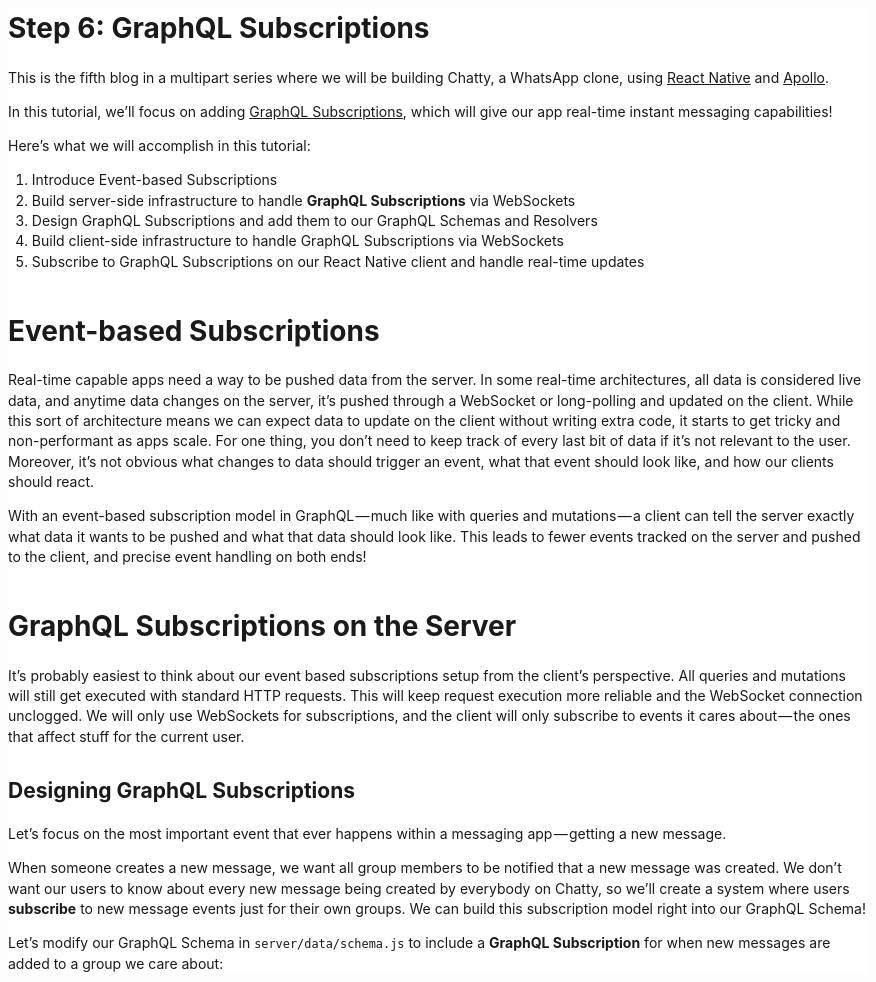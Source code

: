 # Step 6: GraphQL Subscriptions

This is the fifth blog in a multipart series where we will be building Chatty, a WhatsApp clone, using [React Native](https://facebook.github.io/react-native/) and [Apollo](http://dev.apollodata.com/).

In this tutorial, we’ll focus on adding [GraphQL Subscriptions](http://graphql.org/blog/subscriptions-in-graphql-and-relay/), which will give our app real-time instant messaging capabilities!

Here’s what we will accomplish in this tutorial:
1. Introduce Event-based Subscriptions
2. Build server-side infrastructure to handle **GraphQL Subscriptions** via WebSockets
3. Design GraphQL Subscriptions and add them to our GraphQL Schemas and Resolvers
4. Build client-side infrastructure to handle GraphQL Subscriptions via WebSockets
5. Subscribe to GraphQL Subscriptions on our React Native client and handle real-time updates

# Event-based Subscriptions
Real-time capable apps need a way to be pushed data from the server. In some real-time architectures, all data is considered live data, and anytime data changes on the server, it’s pushed through a WebSocket or long-polling and updated on the client. While this sort of architecture means we can expect data to update on the client without writing extra code, it starts to get tricky and non-performant as apps scale. For one thing, you don’t need to keep track of every last bit of data if it’s not relevant to the user. Moreover, it’s not obvious what changes to data should trigger an event, what that event should look like, and how our clients should react.

With an event-based subscription model in GraphQL — much like with queries and mutations — a client can tell the server exactly what data it wants to be pushed and what that data should look like. This leads to fewer events tracked on the server and pushed to the client, and precise event handling on both ends!

# GraphQL Subscriptions on the Server
It’s probably easiest to think about our event based subscriptions setup from the client’s perspective. All queries and mutations will still get executed with standard HTTP requests. This will keep request execution more reliable and the WebSocket connection unclogged. We will only use WebSockets for subscriptions, and the client will only subscribe to events it cares about — the ones that affect stuff for the current user.

## Designing GraphQL Subscriptions
Let’s focus on the most important event that ever happens within a messaging app — getting a new message.

When someone creates a new message, we want all group members to be notified that a new message was created. We don’t want our users to know about every new message being created by everybody on Chatty, so we’ll create a system where users **subscribe** to new message events just for their own groups. We can build this subscription model right into our GraphQL Schema!

Let’s modify our GraphQL Schema in `server/data/schema.js` to include a **GraphQL Subscription** for when new messages are added to a group we care about:

[{]: <helper> (diffStep 6.1)


[}]: #
[{]: <helper> (diffStep 6.2 files="server/subscriptions.js")
[}]: #
[{]: <helper> (diffStep 6.3)
[}]: #
[{]: <helper> (diffStep 6.4)
[}]: #
[{]: <helper> (diffStep 6.5)
[}]: #
[{]: <helper> (diffStep 6.6)
[}]: #
[{]: <helper> (diffStep 6.7)
[}]: #
[{]: <helper> (diffStep 6.8)
[}]: #
[{]: <helper> (diffStep 6.9)
[}]: #
[{]: <helper> (diffStep "6.10" files="client/src/app.js")
[}]: #
[{]: <helper> (diffStep 6.11)
[}]: #
[{]: <helper> (diffStep 6.12)
[}]: #
[{]: <helper> (diffStep 6.13)
[}]: #
[{]: <helper> (diffStep 6.14)
[}]: #
[{]: <helper> (navStep)
[}]: #